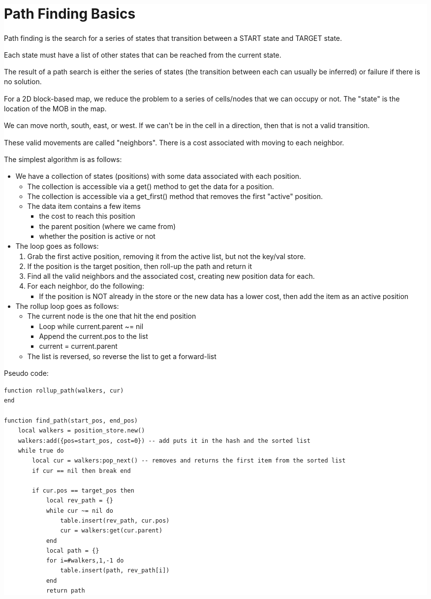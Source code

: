 # Path Finding Basics

Path finding is the search for a series of states that transition between a START state and TARGET state.

Each state must have a list of other states that can be reached from the current state.

The result of a path search is either the series of states (the transition between each can usually be inferred) or failure if there is no solution.

For a 2D block-based map, we reduce the problem to a series of cells/nodes that we can occupy or not.
The "state" is the location of the MOB in the map.

We can move north, south, east, or west. If we can't be in the cell in a direction, then that is not a valid transition.

These valid movements are called "neighbors". There is a cost associated with moving to each neighbor.

The simplest algorithm is as follows:

  * We have a collection of states (positions) with some data associated with each position.
    * The collection is accessible via a get() method to get the data for a position.
    * The collection is accessible via a get_first() method that removes the first "active" position.
    * The data item contains a few items
        * the cost to reach this position
        * the parent position (where we came from)
        * whether the position is active or not
  * The loop goes as follows:
     1. Grab the first active position, removing it from the active list, but not the key/val store.
     2. If the position is the target position, then roll-up the path and return it
     3. Find all the valid neighbors and the associated cost, creating new position data for each.
     4. For each neighbor, do the following:
        * If the position is NOT already in the store or the new data has a lower cost, then add the item as an active position
   * The rollup loop goes as follows:
       * The current node is the one that hit the end position
           * Loop while current.parent ~= nil
           * Append the current.pos to the list
           * current = current.parent
        * The list is reversed, so reverse the list to get a forward-list


Pseudo code:
```lau
function rollup_path(walkers, cur)
end

function find_path(start_pos, end_pos)
    local walkers = position_store.new()
    walkers:add({pos=start_pos, cost=0}) -- add puts it in the hash and the sorted list
    while true do
        local cur = walkers:pop_next() -- removes and returns the first item from the sorted list
        if cur == nil then break end

        if cur.pos == target_pos then
            local rev_path = {}
            while cur ~= nil do
                table.insert(rev_path, cur.pos)
                cur = walkers:get(cur.parent)
            end
            local path = {}
            for i=#walkers,1,-1 do
                table.insert(path, rev_path[i])
            end
            return path
```